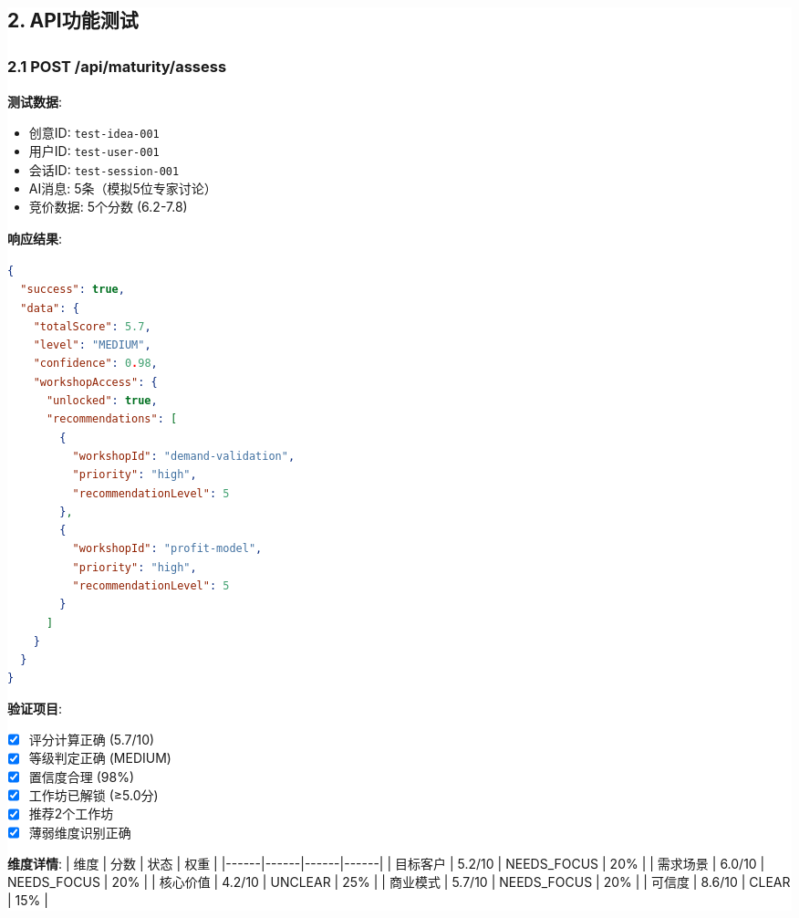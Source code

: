 ## 2. API功能测试

### 2.1 POST /api/maturity/assess

**测试数据**:
- 创意ID: `test-idea-001`
- 用户ID: `test-user-001`
- 会话ID: `test-session-001`
- AI消息: 5条（模拟5位专家讨论）
- 竞价数据: 5个分数 (6.2-7.8)

**响应结果**:
```json
{
  "success": true,
  "data": {
    "totalScore": 5.7,
    "level": "MEDIUM",
    "confidence": 0.98,
    "workshopAccess": {
      "unlocked": true,
      "recommendations": [
        {
          "workshopId": "demand-validation",
          "priority": "high",
          "recommendationLevel": 5
        },
        {
          "workshopId": "profit-model",
          "priority": "high",
          "recommendationLevel": 5
        }
      ]
    }
  }
}
```

**验证项目**:
- [x] 评分计算正确 (5.7/10)
- [x] 等级判定正确 (MEDIUM)
- [x] 置信度合理 (98%)
- [x] 工作坊已解锁 (≥5.0分)
- [x] 推荐2个工作坊
- [x] 薄弱维度识别正确

**维度详情**:
| 维度 | 分数 | 状态 | 权重 |
|------|------|------|------|
| 目标客户 | 5.2/10 | NEEDS_FOCUS | 20% |
| 需求场景 | 6.0/10 | NEEDS_FOCUS | 20% |
| 核心价值 | 4.2/10 | UNCLEAR | 25% |
| 商业模式 | 5.7/10 | NEEDS_FOCUS | 20% |
| 可信度 | 8.6/10 | CLEAR | 15% |
